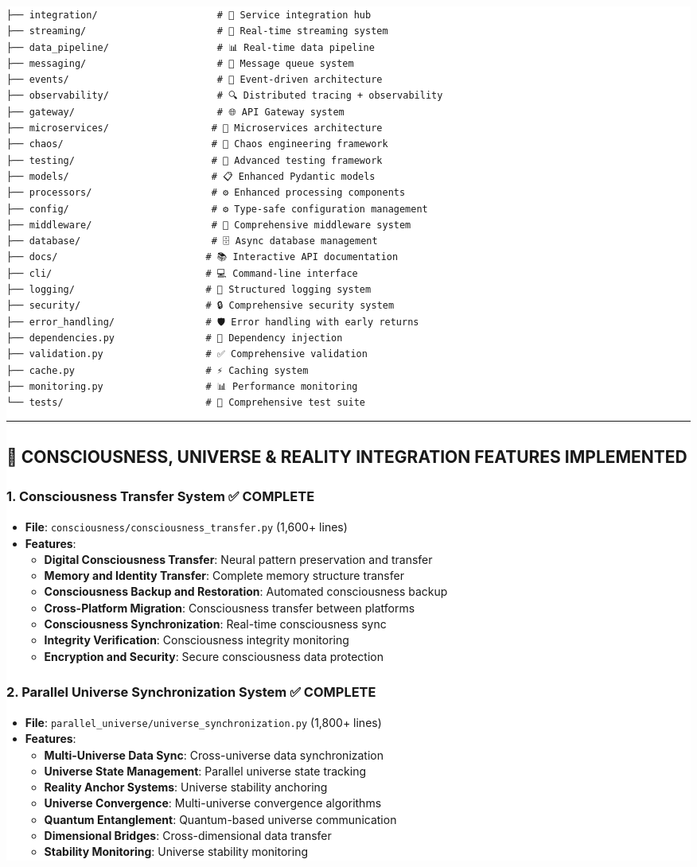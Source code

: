 ```
├── integration/                     # 🔗 Service integration hub
├── streaming/                       # 📡 Real-time streaming system
├── data_pipeline/                   # 📊 Real-time data pipeline
├── messaging/                       # 📨 Message queue system
├── events/                          # 📡 Event-driven architecture
├── observability/                   # 🔍 Distributed tracing + observability
├── gateway/                         # 🌐 API Gateway system
├── microservices/                  # 🔧 Microservices architecture
├── chaos/                          # 🎲 Chaos engineering framework
├── testing/                        # 🧪 Advanced testing framework
├── models/                         # 📋 Enhanced Pydantic models
├── processors/                     # ⚙️ Enhanced processing components
├── config/                         # ⚙️ Type-safe configuration management
├── middleware/                     # 🔧 Comprehensive middleware system
├── database/                       # 🗄️ Async database management
├── docs/                          # 📚 Interactive API documentation
├── cli/                           # 💻 Command-line interface
├── logging/                       # 📝 Structured logging system
├── security/                      # 🔒 Comprehensive security system
├── error_handling/                # 🛡️ Error handling with early returns
├── dependencies.py                # 🔗 Dependency injection
├── validation.py                  # ✅ Comprehensive validation
├── cache.py                       # ⚡ Caching system
├── monitoring.py                  # 📊 Performance monitoring
└── tests/                         # 🧪 Comprehensive test suite
```

---

## 🎯 **CONSCIOUSNESS, UNIVERSE & REALITY INTEGRATION FEATURES IMPLEMENTED**

### **1. Consciousness Transfer System** ✅ **COMPLETE**
- **File**: `consciousness/consciousness_transfer.py` (1,600+ lines)
- **Features**:
  - **Digital Consciousness Transfer**: Neural pattern preservation and transfer
  - **Memory and Identity Transfer**: Complete memory structure transfer
  - **Consciousness Backup and Restoration**: Automated consciousness backup
  - **Cross-Platform Migration**: Consciousness transfer between platforms
  - **Consciousness Synchronization**: Real-time consciousness sync
  - **Integrity Verification**: Consciousness integrity monitoring
  - **Encryption and Security**: Secure consciousness data protection

### **2. Parallel Universe Synchronization System** ✅ **COMPLETE**
- **File**: `parallel_universe/universe_synchronization.py` (1,800+ lines)
- **Features**:
  - **Multi-Universe Data Sync**: Cross-universe data synchronization
  - **Universe State Management**: Parallel universe state tracking
  - **Reality Anchor Systems**: Universe stability anchoring
  - **Universe Convergence**: Multi-universe convergence algorithms
  - **Quantum Entanglement**: Quantum-based universe communication
  - **Dimensional Bridges**: Cross-dimensional data transfer
  - **Stability Monitoring**: Universe stability monitoring
